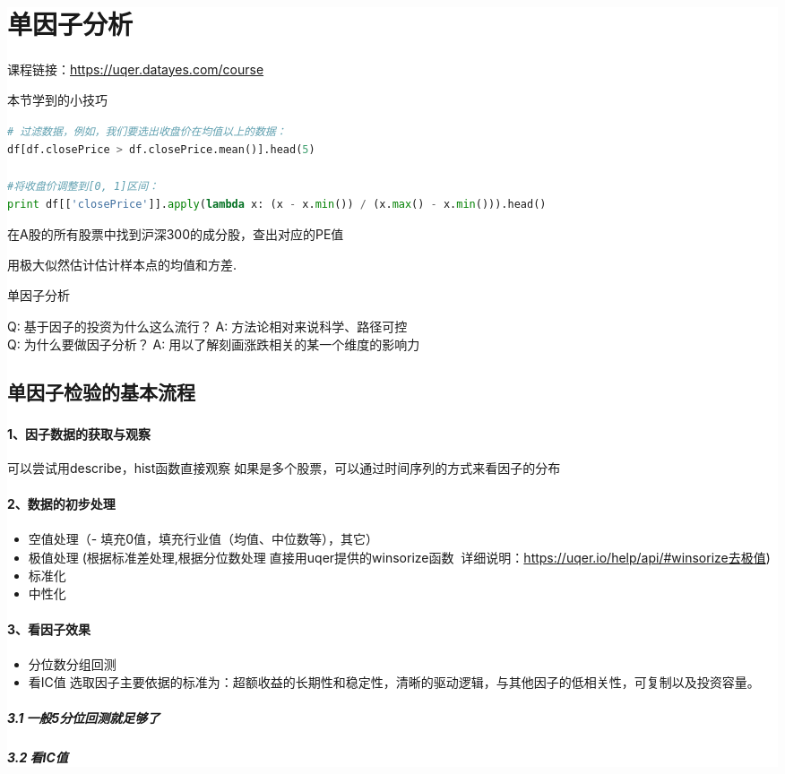 # 单因子分析

课程链接：https://uqer.datayes.com/course







本节学到的小技巧

```python
# 过滤数据，例如，我们要选出收盘价在均值以上的数据：
df[df.closePrice > df.closePrice.mean()].head(5)	

#将收盘价调整到[0, 1]区间：
print df[['closePrice']].apply(lambda x: (x - x.min()) / (x.max() - x.min())).head()
```

在A股的所有股票中找到沪深300的成分股，查出对应的PE值

用极大似然估计估计样本点的均值和方差.





单因子分析

Q: 基于因子的投资为什么这么流行？
A: 方法论相对来说科学、路径可控
​    
Q: 为什么要做因子分析？
A: 用以了解刻画涨跌相关的某一个维度的影响力





## 单因子检验的基本流程

#### 1、因子数据的获取与观察
可以尝试用describe，hist函数直接观察
如果是多个股票，可以通过时间序列的方式来看因子的分布
#### 2、数据的初步处理
- 空值处理（- 填充0值，填充行业值（均值、中位数等），其它）
- 极值处理 (根据标准差处理,根据分位数处理 直接用uqer提供的winsorize函数
     ​    详细说明：https://uqer.io/help/api/#winsorize去极值)
- 标准化
- 中性化


#### 3、看因子效果
- 分位数分组回测
- 看IC值
  选取因子主要依据的标准为：超额收益的长期性和稳定性，清晰的驱动逻辑，与其他因子的低相关性，可复制以及投资容量。

##### 3.1 一般5分位回测就足够了
##### 3.2 看IC值

